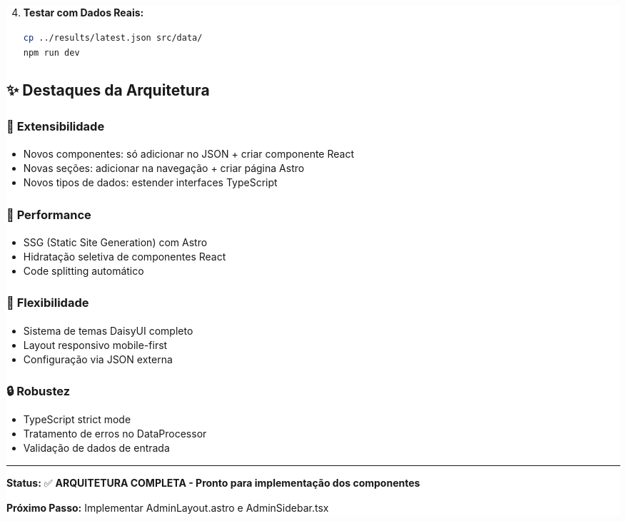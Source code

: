4. **Testar com Dados Reais:**
   ```bash
   cp ../results/latest.json src/data/
   npm run dev
   ```

## ✨ Destaques da Arquitetura

### 🎯 **Extensibilidade**
- Novos componentes: só adicionar no JSON + criar componente React
- Novas seções: adicionar na navegação + criar página Astro
- Novos tipos de dados: estender interfaces TypeScript

### 🚀 **Performance**
- SSG (Static Site Generation) com Astro
- Hidratação seletiva de componentes React
- Code splitting automático

### 🎨 **Flexibilidade**
- Sistema de temas DaisyUI completo
- Layout responsivo mobile-first
- Configuração via JSON externa

### 🔒 **Robustez**
- TypeScript strict mode
- Tratamento de erros no DataProcessor
- Validação de dados de entrada

---

**Status:** ✅ **ARQUITETURA COMPLETA - Pronto para implementação dos componentes**

**Próximo Passo:** Implementar AdminLayout.astro e AdminSidebar.tsx
